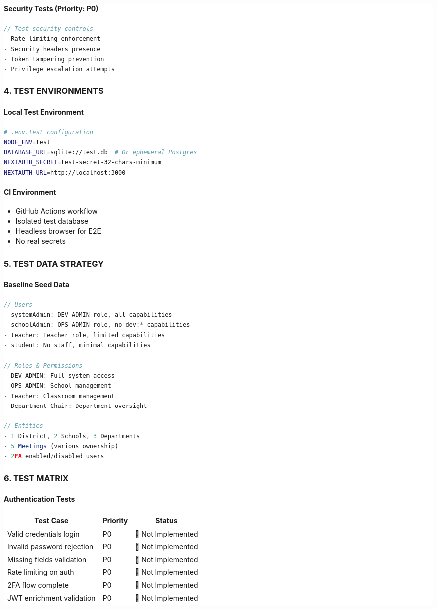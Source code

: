 #### Security Tests (Priority: P0)
```javascript
// Test security controls
- Rate limiting enforcement
- Security headers presence
- Token tampering prevention
- Privilege escalation attempts
```

### 4. TEST ENVIRONMENTS

#### Local Test Environment
```bash
# .env.test configuration
NODE_ENV=test
DATABASE_URL=sqlite://test.db  # Or ephemeral Postgres
NEXTAUTH_SECRET=test-secret-32-chars-minimum
NEXTAUTH_URL=http://localhost:3000
```

#### CI Environment
- GitHub Actions workflow
- Isolated test database
- Headless browser for E2E
- No real secrets

### 5. TEST DATA STRATEGY

#### Baseline Seed Data
```typescript
// Users
- systemAdmin: DEV_ADMIN role, all capabilities
- schoolAdmin: OPS_ADMIN role, no dev:* capabilities  
- teacher: Teacher role, limited capabilities
- student: No staff, minimal capabilities

// Roles & Permissions
- DEV_ADMIN: Full system access
- OPS_ADMIN: School management
- Teacher: Classroom management
- Department Chair: Department oversight

// Entities
- 1 District, 2 Schools, 3 Departments
- 5 Meetings (various ownership)
- 2FA enabled/disabled users
```

### 6. TEST MATRIX

#### Authentication Tests
| Test Case | Priority | Status |
|-----------|----------|--------|
| Valid credentials login | P0 | 🔴 Not Implemented |
| Invalid password rejection | P0 | 🔴 Not Implemented |
| Missing fields validation | P0 | 🔴 Not Implemented |
| Rate limiting on auth | P0 | 🔴 Not Implemented |
| 2FA flow complete | P0 | 🔴 Not Implemented |
| JWT enrichment validation | P0 | 🔴 Not Implemented |
